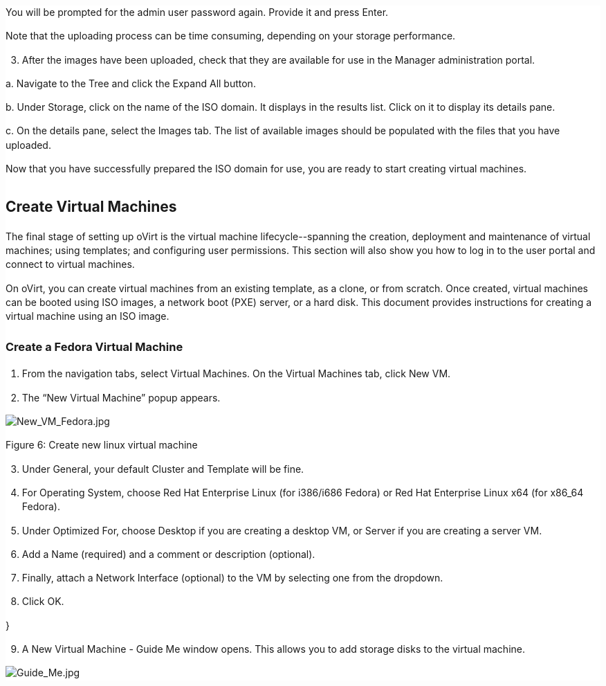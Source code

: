 You will be prompted for the admin user password again. Provide it and press Enter.

Note that the uploading process can be time consuming, depending on your storage performance.

3. After the images have been uploaded, check that they are available for use in the Manager administration portal.

a. Navigate to the Tree and click the Expand All button.

b. Under Storage, click on the name of the ISO domain. It displays in the results list. Click on it to display its details pane.

c. On the details pane, select the Images tab. The list of available images should be populated with the files that you have uploaded.

Now that you have successfully prepared the ISO domain for use, you are ready to start creating virtual machines.

## Create Virtual Machines

The final stage of setting up oVirt is the virtual machine lifecycle--spanning the creation, deployment and maintenance of virtual machines; using templates; and configuring user permissions. This section will also show you how to log in to the user portal and connect to virtual machines.

On oVirt, you can create virtual machines from an existing template, as a clone, or from scratch. Once created, virtual machines can be booted using ISO images, a network boot (PXE) server, or a hard disk. This document provides instructions for creating a virtual machine using an ISO image.

### Create a Fedora Virtual Machine

1. From the navigation tabs, select Virtual Machines. On the Virtual Machines tab, click New VM.

2. The “New Virtual Machine” popup appears.

![](New_VM_Fedora.jpg "New_VM_Fedora.jpg")

Figure 6: Create new linux virtual machine

3. Under General, your default Cluster and Template will be fine.

4. For Operating System, choose Red Hat Enterprise Linux (for i386/i686 Fedora) or Red Hat Enterprise Linux x64 (for x86_64 Fedora).

5. Under Optimized For, choose Desktop if you are creating a desktop VM, or Server if you are creating a server VM.

6. Add a Name (required) and a comment or description (optional).

7. Finally, attach a Network Interface (optional) to the VM by selecting one from the dropdown.

8. Click OK.

}

9. A New Virtual Machine - Guide Me window opens. This allows you to add storage disks to the virtual machine.

![](Guide_Me.jpg "Guide_Me.jpg")

